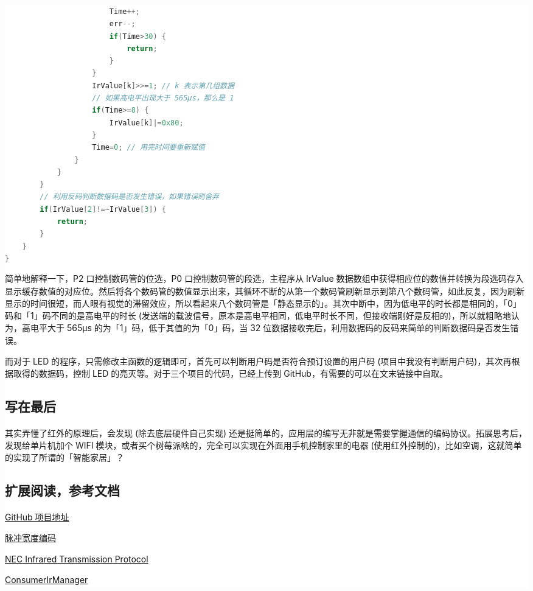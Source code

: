 ``` c
                        Time++;
                        err--;
                        if(Time>30) {
                            return;
                        }
                    }
                    IrValue[k]>>=1; // k 表示第几组数据
                    // 如果高电平出现大于 565μs，那么是 1
                    if(Time>=8) {
                        IrValue[k]|=0x80;
                    }
                    Time=0; // 用完时间要重新赋值
                }
            }
        }
        // 利用反码判断数据码是否发生错误，如果错误则舍弃
        if(IrValue[2]!=~IrValue[3]) {
            return;
        }
    }
}
```

简单地解释一下，P2 口控制数码管的位选，P0 口控制数码管的段选，主程序从 IrValue 数据数组中获得相应位的数值并转换为段选码存入显示缓存数值的对应位。然后将各个数码管的数值显示出来，其循环不断的从第一个数码管刷新显示到第八个数码管，如此反复，因为刷新显示的时间很短，而人眼有视觉的滞留效应，所以看起来八个数码管是「静态显示的」。其次中断中，因为低电平的时长都是相同的，「0」码和「1」码不同的是高电平的时长 (发送端的载波信号，原本是高电平相同，低电平时长不同，但接收端刚好是反相的)，所以就粗略地认为，高电平大于 565μs 的为「1」码，低于其值的为「0」码，当 32 位数据接收完后，利用数据码的反码来简单的判断数据码是否发生错误。

而对于 LED 的程序，只需修改主函数的逻辑即可，首先可以判断用户码是否符合预订设置的用户码 (项目中我没有判断用户码)，其次再根据取得的数据码，控制 LED 的亮灭等。对于三个项目的代码，已经上传到 GitHub，有需要的可以在文末链接中自取。

## 写在最后

其实弄懂了红外的原理后，会发现 (除去底层硬件自己实现) 还是挺简单的，应用层的编写无非就是需要掌握通信的编码协议。拓展思考后，发现给单片机加个 WIFI 模块，或者买个树莓派啥的，完全可以实现在外面用手机控制家里的电器 (使用红外控制的)，比如空调，这就简单的实现了所谓的「智能家居」？

## 扩展阅读，参考文档

[GitHub 项目地址](https://github.com/showzeng/IRDemo)

[脉冲宽度编码](https://zh.wikipedia.org/wiki/%E8%84%88%E8%A1%9D%E5%AF%AC%E5%BA%A6%E8%AA%BF%E8%AE%8A)

[NEC Infrared Transmission Protocol](https://techdocs.altium.com/display/FPGA/NEC+Infrared+Transmission+Protocol)

[ConsumerIrManager](https://developer.android.com/reference/android/hardware/ConsumerIrManager)
